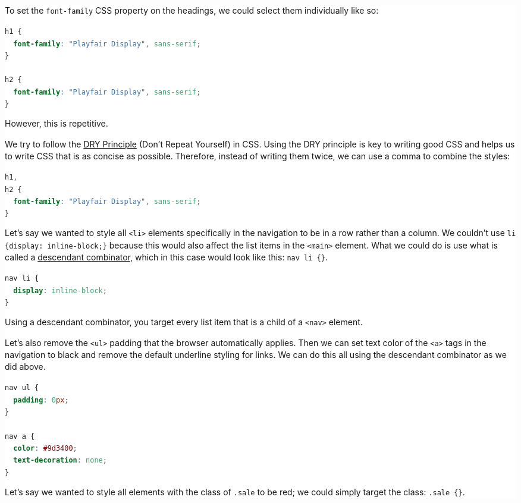 To set the `font-family` CSS property on the headings, we could select them individually like so:

```css
h1 {
  font-family: "Playfair Display", sans-serif;
}

h2 {
  font-family: "Playfair Display", sans-serif;
}
```

However, this is repetitive.

We try to follow the [DRY Principle](https://en.wikipedia.org/wiki/Don%27t_repeat_yourself) (Don’t Repeat Yourself) in CSS. Using the DRY principle is key to writing good CSS and helps us to write CSS that is as concise as possible. Therefore, instead of writing them twice, we can use a comma to combine the styles:

```css
h1,
h2 {
  font-family: "Playfair Display", sans-serif;
}
```

Let’s say we wanted to style all `<li>` elements specifically in the navigation to be in a row rather than a column. We couldn’t use `li {display: inline-block;}` because this would also affect the list items in the `<main>` element. What we could do is use what is called a [descendant combinator](https://developer.mozilla.org/en-US/docs/Web/CSS/Descendant_combinator), which in this case would look like this: `nav li {}`.

```css
nav li {
  display: inline-block;
}
```

Using a descendant combinator, you target every list item that is a child of a `<nav>` element.

Let’s also remove the `<ul>` padding that the browser automatically applies. Then we can set text color of the `<a>` tags in the navigation to black and remove the default underline styling for links. We can do this all using the descendant combinator as we did above.

```css
nav ul {
  padding: 0px;
}

nav a {
  color: #9d3400;
  text-decoration: none;
}
```

Let’s say we wanted to style all elements with the class of `.sale` to be red; we could simply target the class: `.sale {}`.
